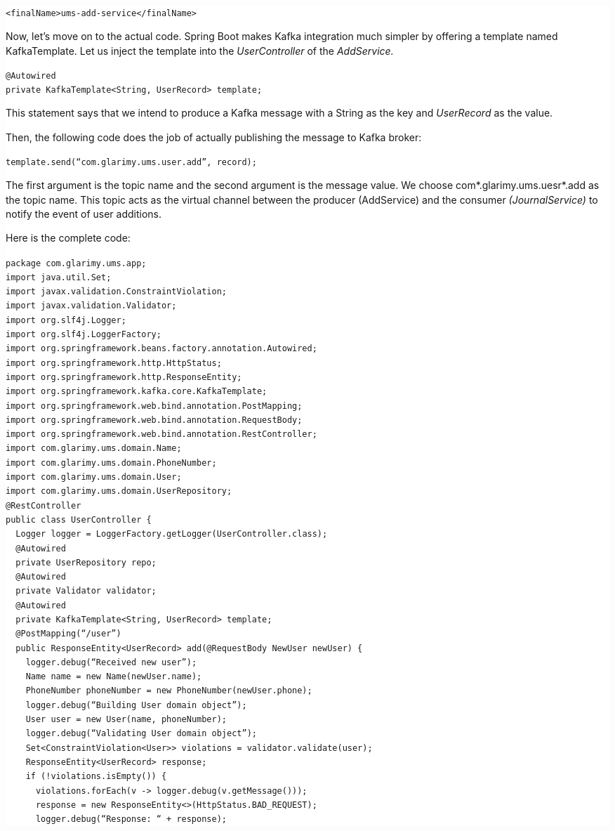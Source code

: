 ```
<finalName>ums-add-service</finalName>
```

Now, let’s move on to the actual code. Spring Boot makes Kafka integration much simpler by offering a template named KafkaTemplate. Let us inject the template into the *UserController* of the *AddService.*

```
@Autowired
private KafkaTemplate<String, UserRecord> template;
```

This statement says that we intend to produce a Kafka message with a String as the key and *UserRecord* as the value.

Then, the following code does the job of actually publishing the message to Kafka broker:

```
template.send(“com.glarimy.ums.user.add”, record);
```

The first argument is the topic name and the second argument is the message value. We choose com*.glarimy.ums.uesr*.add as the topic name. This topic acts as the virtual channel between the producer (AddService) and the consumer *(JournalService)* to notify the event of user additions.

Here is the complete code:

```
package com.glarimy.ums.app;
import java.util.Set;
import javax.validation.ConstraintViolation;
import javax.validation.Validator;
import org.slf4j.Logger;
import org.slf4j.LoggerFactory;
import org.springframework.beans.factory.annotation.Autowired;
import org.springframework.http.HttpStatus;
import org.springframework.http.ResponseEntity;
import org.springframework.kafka.core.KafkaTemplate;
import org.springframework.web.bind.annotation.PostMapping;
import org.springframework.web.bind.annotation.RequestBody;
import org.springframework.web.bind.annotation.RestController;
import com.glarimy.ums.domain.Name;
import com.glarimy.ums.domain.PhoneNumber;
import com.glarimy.ums.domain.User;
import com.glarimy.ums.domain.UserRepository;
@RestController
public class UserController {
  Logger logger = LoggerFactory.getLogger(UserController.class);  
  @Autowired
  private UserRepository repo;
  @Autowired
  private Validator validator;
  @Autowired
  private KafkaTemplate<String, UserRecord> template;
  @PostMapping(“/user”)
  public ResponseEntity<UserRecord> add(@RequestBody NewUser newUser) {
    logger.debug(“Received new user”);
    Name name = new Name(newUser.name);
    PhoneNumber phoneNumber = new PhoneNumber(newUser.phone);
    logger.debug(“Building User domain object”);
    User user = new User(name, phoneNumber);
    logger.debug(“Validating User domain object”);
    Set<ConstraintViolation<User>> violations = validator.validate(user);
    ResponseEntity<UserRecord> response;
    if (!violations.isEmpty()) {
      violations.forEach(v -> logger.debug(v.getMessage()));
      response = new ResponseEntity<>(HttpStatus.BAD_REQUEST);
      logger.debug(“Response: “ + response);
```